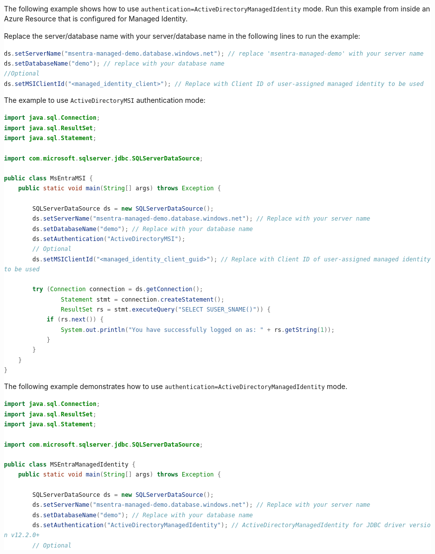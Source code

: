 The following example shows how to use `authentication=ActiveDirectoryManagedIdentity` mode. Run this example from inside an Azure Resource that is configured for Managed Identity.

Replace the server/database name with your server/database name in the following lines to run the example:

```java
ds.setServerName("msentra-managed-demo.database.windows.net"); // replace 'msentra-managed-demo' with your server name
ds.setDatabaseName("demo"); // replace with your database name
//Optional
ds.setMSIClientId("<managed_identity_client>"); // Replace with Client ID of user-assigned managed identity to be used
```

The example to use `ActiveDirectoryMSI` authentication mode:

```java
import java.sql.Connection;
import java.sql.ResultSet;
import java.sql.Statement;

import com.microsoft.sqlserver.jdbc.SQLServerDataSource;

public class MsEntraMSI {
    public static void main(String[] args) throws Exception {

        SQLServerDataSource ds = new SQLServerDataSource();
        ds.setServerName("msentra-managed-demo.database.windows.net"); // Replace with your server name
        ds.setDatabaseName("demo"); // Replace with your database name
        ds.setAuthentication("ActiveDirectoryMSI");
        // Optional
        ds.setMSIClientId("<managed_identity_client_guid>"); // Replace with Client ID of user-assigned managed identity to be used

        try (Connection connection = ds.getConnection();
                Statement stmt = connection.createStatement();
                ResultSet rs = stmt.executeQuery("SELECT SUSER_SNAME()")) {
            if (rs.next()) {
                System.out.println("You have successfully logged on as: " + rs.getString(1));
            }
        }
    }
}
```

The following example demonstrates how to use `authentication=ActiveDirectoryManagedIdentity` mode.

```java
import java.sql.Connection;
import java.sql.ResultSet;
import java.sql.Statement;

import com.microsoft.sqlserver.jdbc.SQLServerDataSource;

public class MSEntraManagedIdentity {
    public static void main(String[] args) throws Exception {

        SQLServerDataSource ds = new SQLServerDataSource();
        ds.setServerName("msentra-managed-demo.database.windows.net"); // Replace with your server name
        ds.setDatabaseName("demo"); // Replace with your database name
        ds.setAuthentication("ActiveDirectoryManagedIdentity"); // ActiveDirectoryManagedIdentity for JDBC driver version v12.2.0+
        // Optional
```